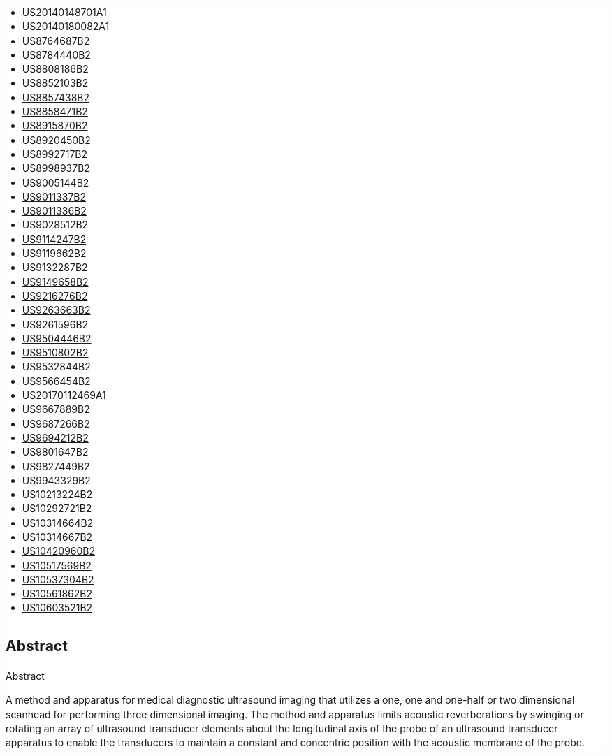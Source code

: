  * US20140148701A1
 * US20140180082A1
 * US8764687B2
 * US8784440B2
 * US8808186B2
 * US8852103B2
 * [US8857438B2](US8857438B2.md)
 * [US8858471B2](US8858471B2.md)
 * [US8915870B2](US8915870B2.md)
 * US8920450B2
 * US8992717B2
 * US8998937B2
 * US9005144B2
 * [US9011337B2](US9011337B2.md)
 * [US9011336B2](US9011336B2.md)
 * US9028512B2
 * [US9114247B2](US9114247B2.md)
 * US9119662B2
 * US9132287B2
 * [US9149658B2](US9149658B2.md)
 * [US9216276B2](US9216276B2.md)
 * [US9263663B2](US9263663B2.md)
 * US9261596B2
 * [US9504446B2](US9504446B2.md)
 * [US9510802B2](US9510802B2.md)
 * US9532844B2
 * [US9566454B2](US9566454B2.md)
 * US20170112469A1
 * [US9667889B2](US9667889B2.md)
 * US9687266B2
 * [US9694212B2](US9694212B2.md)
 * US9801647B2
 * US9827449B2
 * US9943329B2
 * US10213224B2
 * US10292721B2
 * US10314664B2
 * US10314667B2
 * [US10420960B2](US10420960B2.md)
 * [US10517569B2](US10517569B2.md)
 * [US10537304B2](US10537304B2.md)
 * [US10561862B2](US10561862B2.md)
 * [US10603521B2](US10603521B2.md)
## Abstract

Abstract

A method and apparatus for medical diagnostic ultrasound imaging that utilizes a one, one and one-half or two dimensional scanhead for performing three dimensional imaging. The method and apparatus limits acoustic reverberations by swinging or rotating an array of ultrasound transducer elements about the longitudinal axis of the probe of an ultrasound transducer apparatus to enable the transducers to maintain a constant and concentric position with the acoustic membrane of the probe.
